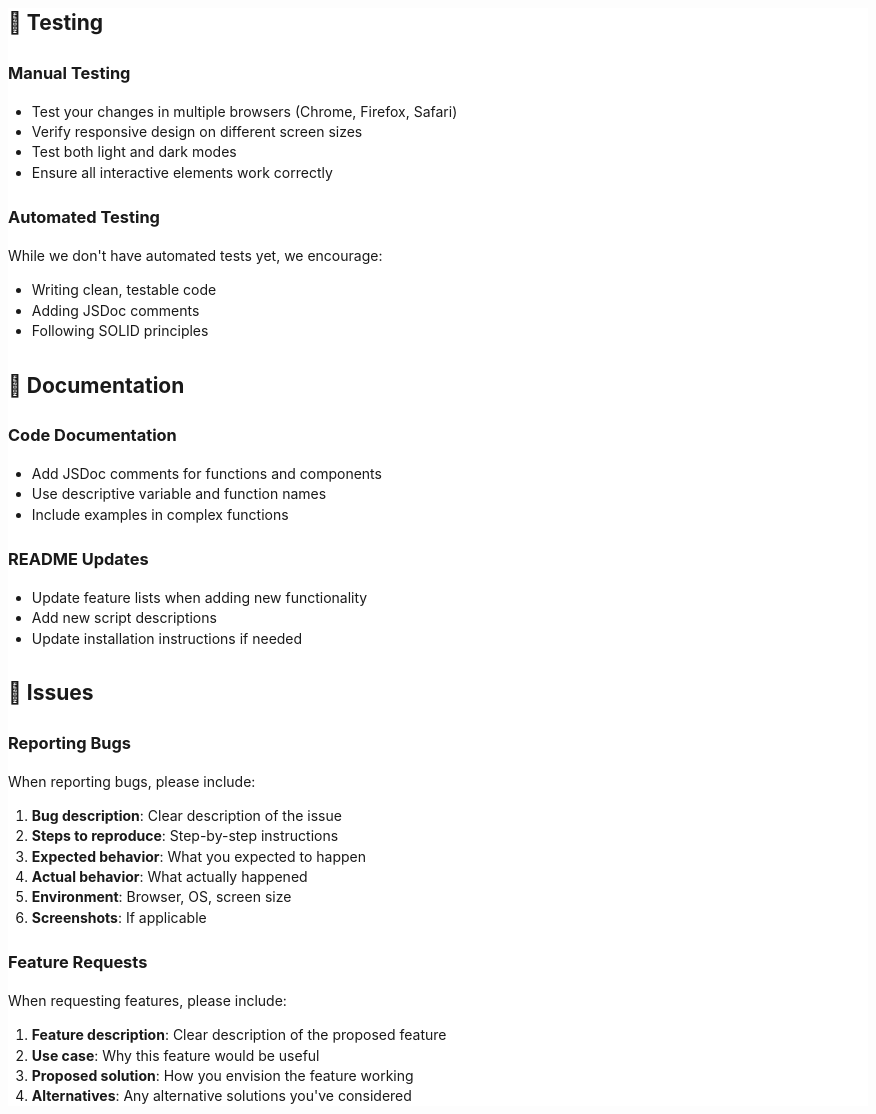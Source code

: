 ## 🧪 Testing

### Manual Testing

- Test your changes in multiple browsers (Chrome, Firefox, Safari)
- Verify responsive design on different screen sizes
- Test both light and dark modes
- Ensure all interactive elements work correctly

### Automated Testing

While we don't have automated tests yet, we encourage:

- Writing clean, testable code
- Adding JSDoc comments
- Following SOLID principles

## 📖 Documentation

### Code Documentation

- Add JSDoc comments for functions and components
- Use descriptive variable and function names
- Include examples in complex functions

### README Updates

- Update feature lists when adding new functionality
- Add new script descriptions
- Update installation instructions if needed

## 🐛 Issues

### Reporting Bugs

When reporting bugs, please include:

1. **Bug description**: Clear description of the issue
2. **Steps to reproduce**: Step-by-step instructions
3. **Expected behavior**: What you expected to happen
4. **Actual behavior**: What actually happened
5. **Environment**: Browser, OS, screen size
6. **Screenshots**: If applicable

### Feature Requests

When requesting features, please include:

1. **Feature description**: Clear description of the proposed feature
2. **Use case**: Why this feature would be useful
3. **Proposed solution**: How you envision the feature working
4. **Alternatives**: Any alternative solutions you've considered
